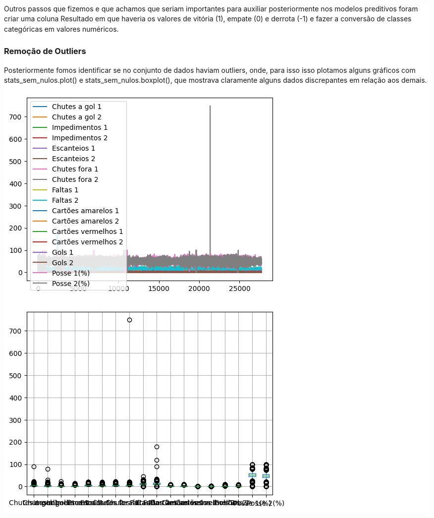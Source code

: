 Outros passos que fizemos e que achamos que seriam importantes para auxiliar posteriormente nos modelos preditivos foram criar uma coluna Resultado em que haveria os valores de vitória (1), empate (0) e derrota (-1) e fazer a conversão de classes categóricas em valores numéricos.

### Remoção de Outliers
Posteriormente fomos identificar se no conjunto de dados haviam outliers, onde, para isso isso plotamos alguns gráficos com stats_sem_nulos.plot() e stats_sem_nulos.boxplot(), que mostrava claramente alguns dados discrepantes em relação aos demais.

![Verificar Outliers](Data/verificar_outiliers_1.png)

![Verificar Outliers](Data/verificar_outiliers_2.png)
